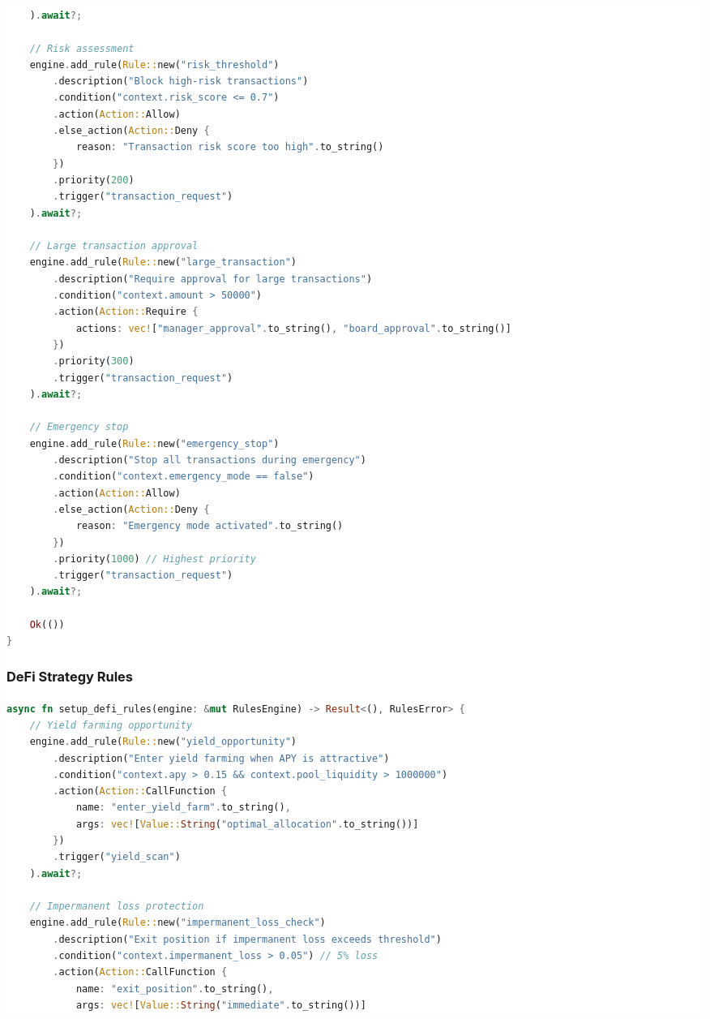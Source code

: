 ```rust
    ).await?;
    
    // Risk assessment
    engine.add_rule(Rule::new("risk_threshold")
        .description("Block high-risk transactions")
        .condition("context.risk_score <= 0.7")
        .action(Action::Allow)
        .else_action(Action::Deny { 
            reason: "Transaction risk score too high".to_string() 
        })
        .priority(200)
        .trigger("transaction_request")
    ).await?;
    
    // Large transaction approval
    engine.add_rule(Rule::new("large_transaction")
        .description("Require approval for large transactions")
        .condition("context.amount > 50000")
        .action(Action::Require { 
            actions: vec!["manager_approval".to_string(), "board_approval".to_string()]
        })
        .priority(300)
        .trigger("transaction_request")
    ).await?;
    
    // Emergency stop
    engine.add_rule(Rule::new("emergency_stop")
        .description("Stop all transactions during emergency")
        .condition("context.emergency_mode == false")
        .action(Action::Allow)
        .else_action(Action::Deny { 
            reason: "Emergency mode activated".to_string() 
        })
        .priority(1000) // Highest priority
        .trigger("transaction_request")
    ).await?;
    
    Ok(())
}
```

### DeFi Strategy Rules

```rust
async fn setup_defi_rules(engine: &mut RulesEngine) -> Result<(), RulesError> {
    // Yield farming opportunity
    engine.add_rule(Rule::new("yield_opportunity")
        .description("Enter yield farming when APY is attractive")
        .condition("context.apy > 0.15 && context.pool_liquidity > 1000000")
        .action(Action::CallFunction { 
            name: "enter_yield_farm".to_string(),
            args: vec![Value::String("optimal_allocation".to_string())]
        })
        .trigger("yield_scan")
    ).await?;
    
    // Impermanent loss protection
    engine.add_rule(Rule::new("impermanent_loss_check")
        .description("Exit position if impermanent loss exceeds threshold")
        .condition("context.impermanent_loss > 0.05") // 5% loss
        .action(Action::CallFunction { 
            name: "exit_position".to_string(),
            args: vec![Value::String("immediate".to_string())]
```